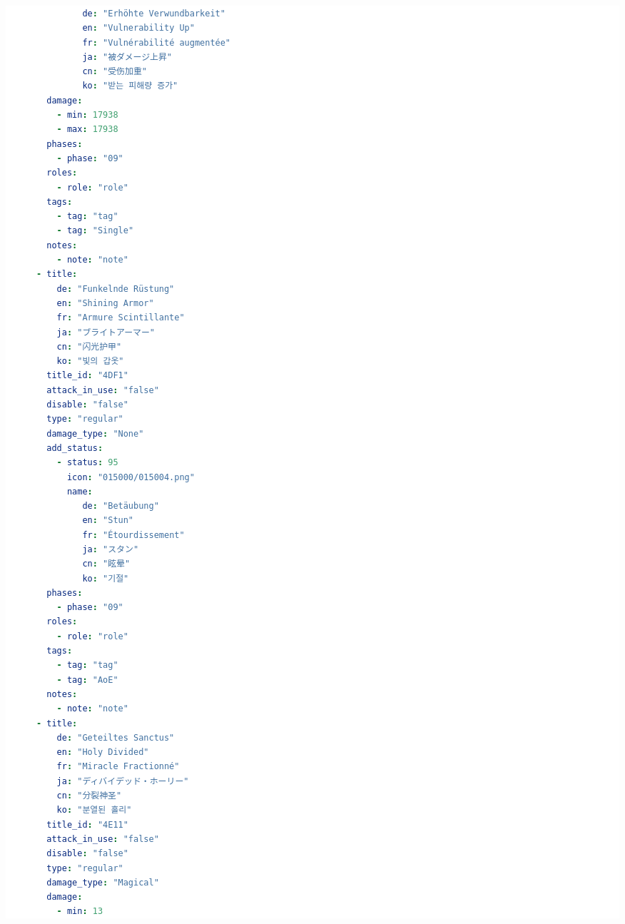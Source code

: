 ```yaml
               de: "Erhöhte Verwundbarkeit"
               en: "Vulnerability Up"
               fr: "Vulnérabilité augmentée"
               ja: "被ダメージ上昇"
               cn: "受伤加重"
               ko: "받는 피해량 증가"
        damage:
          - min: 17938
          - max: 17938
        phases:
          - phase: "09"
        roles:
          - role: "role"
        tags:
          - tag: "tag"
          - tag: "Single"
        notes:
          - note: "note"
      - title:
          de: "Funkelnde Rüstung"
          en: "Shining Armor"
          fr: "Armure Scintillante"
          ja: "ブライトアーマー"
          cn: "闪光护甲"
          ko: "빛의 갑옷"
        title_id: "4DF1"
        attack_in_use: "false"
        disable: "false"
        type: "regular"
        damage_type: "None"
        add_status:
          - status: 95
            icon: "015000/015004.png"
            name:
               de: "Betäubung"
               en: "Stun"
               fr: "Étourdissement"
               ja: "スタン"
               cn: "眩晕"
               ko: "기절"
        phases:
          - phase: "09"
        roles:
          - role: "role"
        tags:
          - tag: "tag"
          - tag: "AoE"
        notes:
          - note: "note"
      - title:
          de: "Geteiltes Sanctus"
          en: "Holy Divided"
          fr: "Miracle Fractionné"
          ja: "ディバイデッド・ホーリー"
          cn: "分裂神圣"
          ko: "분열된 홀리"
        title_id: "4E11"
        attack_in_use: "false"
        disable: "false"
        type: "regular"
        damage_type: "Magical"
        damage:
          - min: 13
```